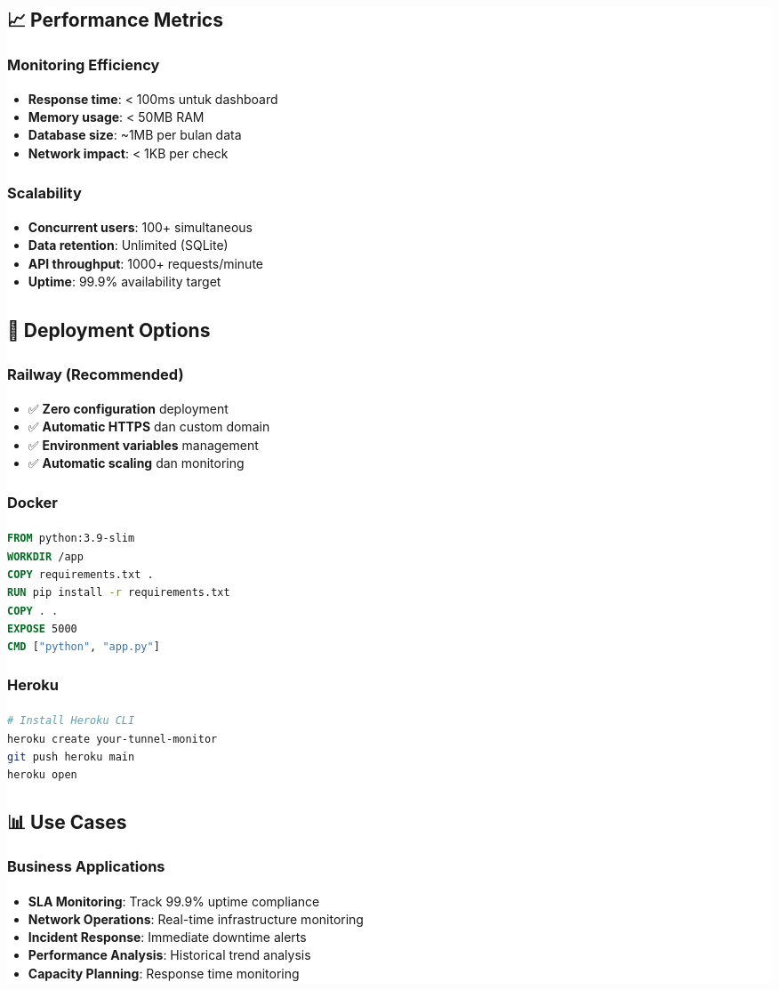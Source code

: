 ## 📈 Performance Metrics

### **Monitoring Efficiency**
- **Response time**: < 100ms untuk dashboard
- **Memory usage**: < 50MB RAM
- **Database size**: ~1MB per bulan data
- **Network impact**: < 1KB per check

### **Scalability**
- **Concurrent users**: 100+ simultaneous
- **Data retention**: Unlimited (SQLite)
- **API throughput**: 1000+ requests/minute
- **Uptime**: 99.9% availability target

## 🚀 Deployment Options

### **Railway (Recommended)**
- ✅ **Zero configuration** deployment
- ✅ **Automatic HTTPS** dan custom domain
- ✅ **Environment variables** management
- ✅ **Automatic scaling** dan monitoring

### **Docker**
```dockerfile
FROM python:3.9-slim
WORKDIR /app
COPY requirements.txt .
RUN pip install -r requirements.txt
COPY . .
EXPOSE 5000
CMD ["python", "app.py"]
```

### **Heroku**
```bash
# Install Heroku CLI
heroku create your-tunnel-monitor
git push heroku main
heroku open
```

## 📊 Use Cases

### **Business Applications**
- **SLA Monitoring**: Track 99.9% uptime compliance
- **Network Operations**: Real-time infrastructure monitoring
- **Incident Response**: Immediate downtime alerts
- **Performance Analysis**: Historical trend analysis
- **Capacity Planning**: Response time monitoring
